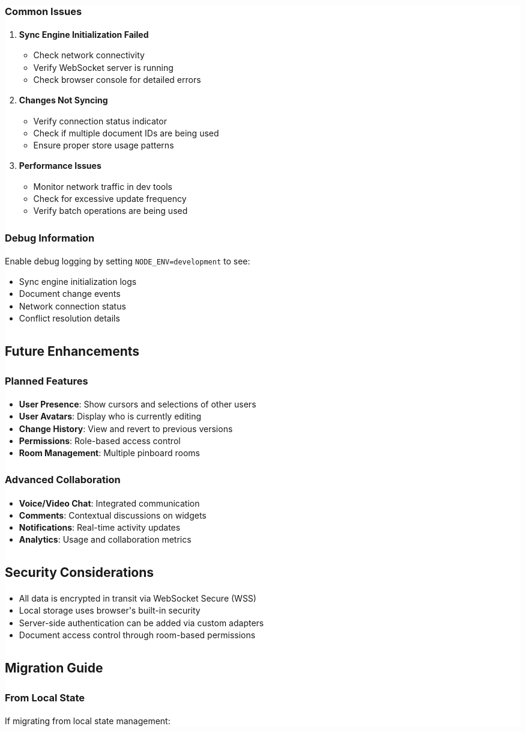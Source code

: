### Common Issues

1. **Sync Engine Initialization Failed**
   - Check network connectivity
   - Verify WebSocket server is running
   - Check browser console for detailed errors

2. **Changes Not Syncing**
   - Verify connection status indicator
   - Check if multiple document IDs are being used
   - Ensure proper store usage patterns

3. **Performance Issues**
   - Monitor network traffic in dev tools
   - Check for excessive update frequency
   - Verify batch operations are being used

### Debug Information
Enable debug logging by setting `NODE_ENV=development` to see:
- Sync engine initialization logs
- Document change events
- Network connection status
- Conflict resolution details

## Future Enhancements

### Planned Features
- **User Presence**: Show cursors and selections of other users
- **User Avatars**: Display who is currently editing
- **Change History**: View and revert to previous versions
- **Permissions**: Role-based access control
- **Room Management**: Multiple pinboard rooms

### Advanced Collaboration
- **Voice/Video Chat**: Integrated communication
- **Comments**: Contextual discussions on widgets
- **Notifications**: Real-time activity updates
- **Analytics**: Usage and collaboration metrics

## Security Considerations

- All data is encrypted in transit via WebSocket Secure (WSS)
- Local storage uses browser's built-in security
- Server-side authentication can be added via custom adapters
- Document access control through room-based permissions

## Migration Guide

### From Local State
If migrating from local state management:
